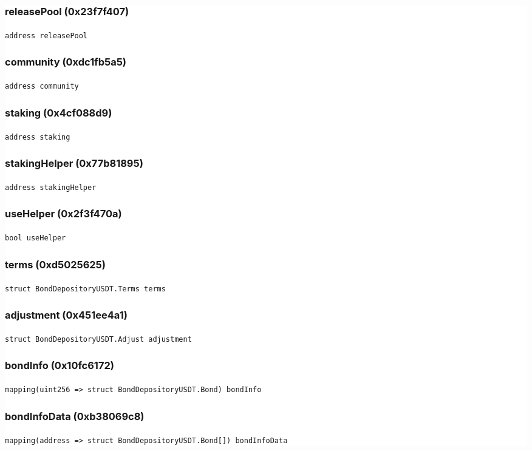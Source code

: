
### releasePool (0x23f7f407)

```solidity
address releasePool
```


### community (0xdc1fb5a5)

```solidity
address community
```


### staking (0x4cf088d9)

```solidity
address staking
```


### stakingHelper (0x77b81895)

```solidity
address stakingHelper
```


### useHelper (0x2f3f470a)

```solidity
bool useHelper
```


### terms (0xd5025625)

```solidity
struct BondDepositoryUSDT.Terms terms
```


### adjustment (0x451ee4a1)

```solidity
struct BondDepositoryUSDT.Adjust adjustment
```


### bondInfo (0x10fc6172)

```solidity
mapping(uint256 => struct BondDepositoryUSDT.Bond) bondInfo
```


### bondInfoData (0xb38069c8)

```solidity
mapping(address => struct BondDepositoryUSDT.Bond[]) bondInfoData
```

